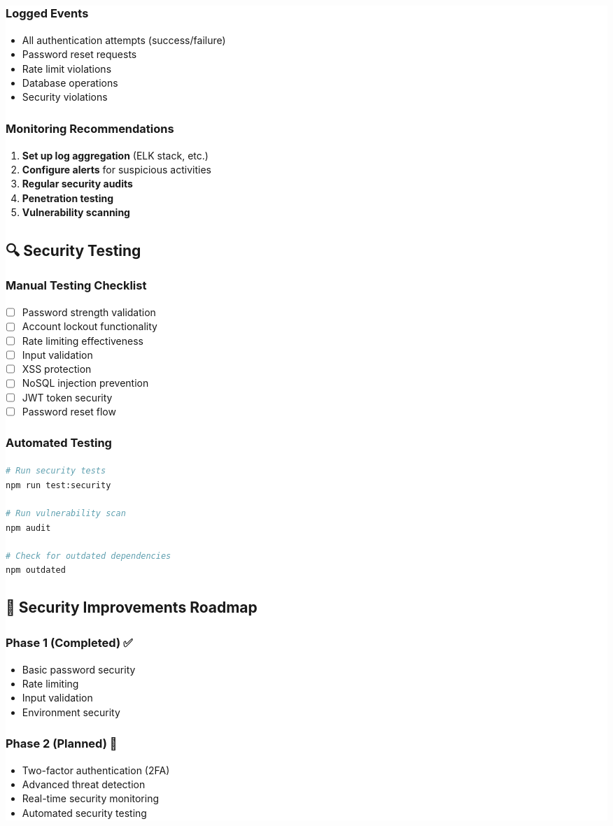 ### Logged Events
- All authentication attempts (success/failure)
- Password reset requests
- Rate limit violations
- Database operations
- Security violations

### Monitoring Recommendations
1. **Set up log aggregation** (ELK stack, etc.)
2. **Configure alerts** for suspicious activities
3. **Regular security audits**
4. **Penetration testing**
5. **Vulnerability scanning**

## 🔍 Security Testing

### Manual Testing Checklist
- [ ] Password strength validation
- [ ] Account lockout functionality
- [ ] Rate limiting effectiveness
- [ ] Input validation
- [ ] XSS protection
- [ ] NoSQL injection prevention
- [ ] JWT token security
- [ ] Password reset flow

### Automated Testing
```bash
# Run security tests
npm run test:security

# Run vulnerability scan
npm audit

# Check for outdated dependencies
npm outdated
```

## 🚀 Security Improvements Roadmap

### Phase 1 (Completed) ✅
- Basic password security
- Rate limiting
- Input validation
- Environment security

### Phase 2 (Planned) 🔄
- Two-factor authentication (2FA)
- Advanced threat detection
- Real-time security monitoring
- Automated security testing
